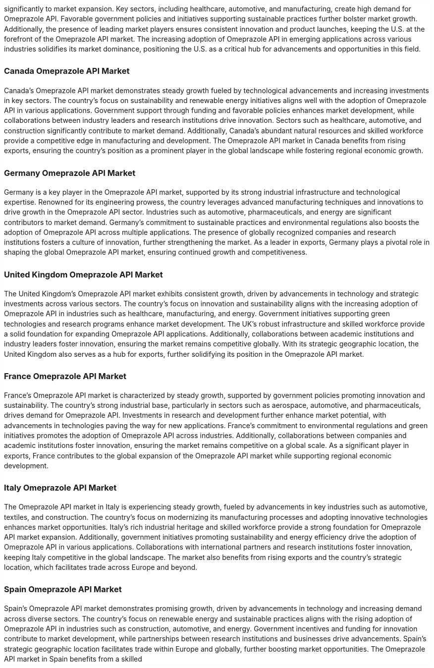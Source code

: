 significantly to market expansion. Key sectors, including healthcare, automotive, and manufacturing, create high demand for Omeprazole API. Favorable government policies and initiatives supporting sustainable practices further bolster market growth. Additionally, the presence of leading market players ensures consistent innovation and product launches, keeping the U.S. at the forefront of the Omeprazole API market. The increasing adoption of Omeprazole API in emerging applications across various industries solidifies its market dominance, positioning the U.S. as a critical hub for advancements and opportunities in this field.</p><h3>Canada Omeprazole API Market</h3><p>Canada&rsquo;s Omeprazole API market demonstrates steady growth fueled by technological advancements and increasing investments in key sectors. The country&rsquo;s focus on sustainability and renewable energy initiatives aligns well with the adoption of Omeprazole API in various applications. Government support through funding and favorable policies enhances market development, while collaborations between industry leaders and research institutions drive innovation. Sectors such as healthcare, automotive, and construction significantly contribute to market demand. Additionally, Canada&rsquo;s abundant natural resources and skilled workforce provide a competitive edge in manufacturing and development. The Omeprazole API market in Canada benefits from rising exports, ensuring the country&rsquo;s position as a prominent player in the global landscape while fostering regional economic growth.</p><h3>Germany Omeprazole API Market</h3><p>Germany is a key player in the Omeprazole API market, supported by its strong industrial infrastructure and technological expertise. Renowned for its engineering prowess, the country leverages advanced manufacturing techniques and innovations to drive growth in the Omeprazole API sector. Industries such as automotive, pharmaceuticals, and energy are significant contributors to market demand. Germany&rsquo;s commitment to sustainable practices and environmental regulations also boosts the adoption of Omeprazole API across multiple applications. The presence of globally recognized companies and research institutions fosters a culture of innovation, further strengthening the market. As a leader in exports, Germany plays a pivotal role in shaping the global Omeprazole API market, ensuring continued growth and competitiveness.</p><h3>United Kingdom Omeprazole API Market</h3><p>The United Kingdom&rsquo;s Omeprazole API market exhibits consistent growth, driven by advancements in technology and strategic investments across various sectors. The country&rsquo;s focus on innovation and sustainability aligns with the increasing adoption of Omeprazole API in industries such as healthcare, manufacturing, and energy. Government initiatives supporting green technologies and research programs enhance market development. The UK&rsquo;s robust infrastructure and skilled workforce provide a solid foundation for expanding Omeprazole API applications. Additionally, collaborations between academic institutions and industry leaders foster innovation, ensuring the market remains competitive globally. With its strategic geographic location, the United Kingdom also serves as a hub for exports, further solidifying its position in the Omeprazole API market.</p><h3>France Omeprazole API Market</h3><p>France&rsquo;s Omeprazole API market is characterized by steady growth, supported by government policies promoting innovation and sustainability. The country&rsquo;s strong industrial base, particularly in sectors such as aerospace, automotive, and pharmaceuticals, drives demand for Omeprazole API. Investments in research and development further enhance market potential, with advancements in technologies paving the way for new applications. France&rsquo;s commitment to environmental regulations and green initiatives promotes the adoption of Omeprazole API across industries. Additionally, collaborations between companies and academic institutions foster innovation, ensuring the market remains competitive on a global scale. As a significant player in exports, France contributes to the global expansion of the Omeprazole API market while supporting regional economic development.</p><h3>Italy Omeprazole API Market</h3><p>The Omeprazole API market in Italy is experiencing steady growth, fueled by advancements in key industries such as automotive, textiles, and construction. The country&rsquo;s focus on modernizing its manufacturing processes and adopting innovative technologies enhances market opportunities. Italy&rsquo;s rich industrial heritage and skilled workforce provide a strong foundation for Omeprazole API market expansion. Additionally, government initiatives promoting sustainability and energy efficiency drive the adoption of Omeprazole API in various applications. Collaborations with international partners and research institutions foster innovation, keeping Italy competitive in the global landscape. The market also benefits from rising exports and the country&rsquo;s strategic location, which facilitates trade across Europe and beyond.</p><h3>Spain Omeprazole API Market</h3><p>Spain&rsquo;s Omeprazole API market demonstrates promising growth, driven by advancements in technology and increasing demand across diverse sectors. The country&rsquo;s focus on renewable energy and sustainable practices aligns with the rising adoption of Omeprazole API in industries such as construction, automotive, and energy. Government incentives and funding for innovation contribute to market development, while partnerships between research institutions and businesses drive advancements. Spain&rsquo;s strategic geographic location facilitates trade within Europe and globally, further boosting market opportunities. The Omeprazole API market in Spain benefits from a skilled